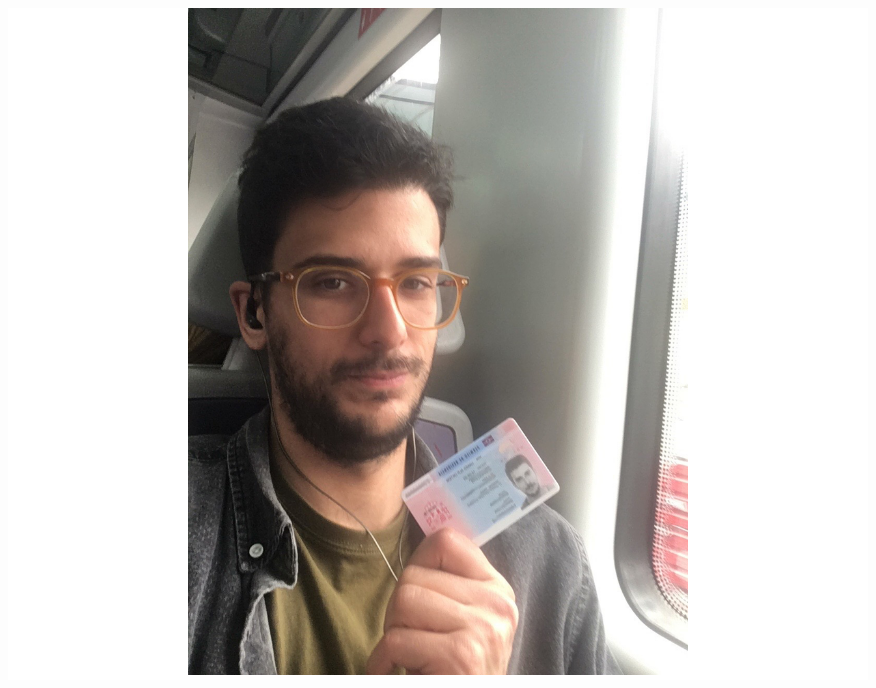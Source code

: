 <p align="center"><img src="/img/nieparo/porfin.jpg" alt="A relieved Alp holding his the long-awaited card." width="500"></p>
